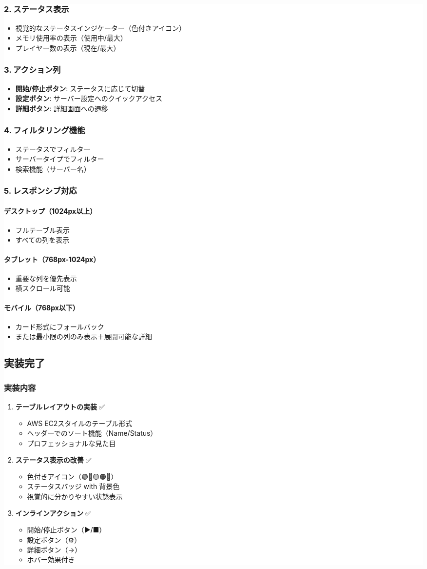 ### 2. ステータス表示

- 視覚的なステータスインジケーター（色付きアイコン）
- メモリ使用率の表示（使用中/最大）
- プレイヤー数の表示（現在/最大）

### 3. アクション列

- **開始/停止ボタン**: ステータスに応じて切替
- **設定ボタン**: サーバー設定へのクイックアクセス
- **詳細ボタン**: 詳細画面への遷移

### 4. フィルタリング機能

- ステータスでフィルター
- サーバータイプでフィルター
- 検索機能（サーバー名）

### 5. レスポンシブ対応

#### デスクトップ（1024px以上）

- フルテーブル表示
- すべての列を表示

#### タブレット（768px-1024px）

- 重要な列を優先表示
- 横スクロール可能

#### モバイル（768px以下）

- カード形式にフォールバック
- または最小限の列のみ表示＋展開可能な詳細

## 実装完了

### 実装内容

1. **テーブルレイアウトの実装** ✅

   - AWS EC2スタイルのテーブル形式
   - ヘッダーでのソート機能（Name/Status）
   - プロフェッショナルな見た目

2. **ステータス表示の改善** ✅

   - 色付きアイコン（🟢🔴🟡🟠❌）
   - ステータスバッジ with 背景色
   - 視覚的に分かりやすい状態表示

3. **インラインアクション** ✅

   - 開始/停止ボタン（▶/■）
   - 設定ボタン（⚙）
   - 詳細ボタン（→）
   - ホバー効果付き
